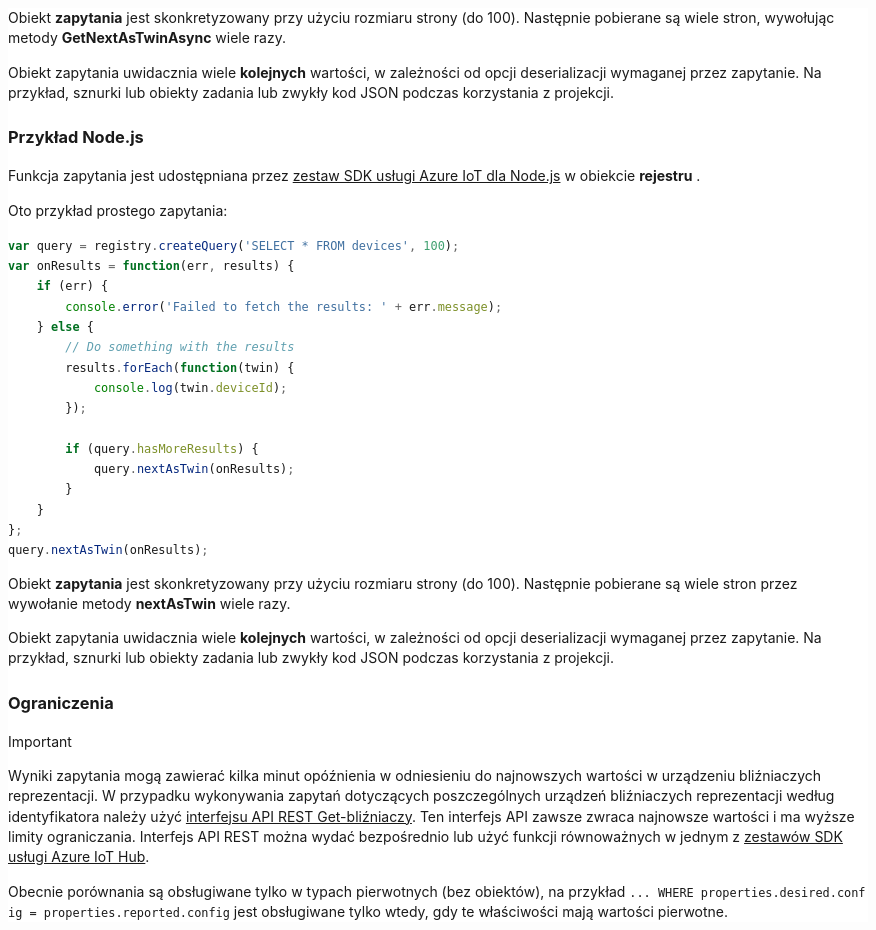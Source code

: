 Obiekt **zapytania** jest skonkretyzowany przy użyciu rozmiaru strony (do 100). Następnie pobierane są wiele stron, wywołując metody **GetNextAsTwinAsync** wiele razy.

Obiekt zapytania uwidacznia wiele **kolejnych** wartości, w zależności od opcji deserializacji wymaganej przez zapytanie. Na przykład, sznurki lub obiekty zadania lub zwykły kod JSON podczas korzystania z projekcji.

### <a name="nodejs-example"></a>Przykład Node.js

Funkcja zapytania jest udostępniana przez [zestaw SDK usługi Azure IoT dla Node.js](iot-hub-devguide-sdks.md) w obiekcie **rejestru** .

Oto przykład prostego zapytania:

```javascript
var query = registry.createQuery('SELECT * FROM devices', 100);
var onResults = function(err, results) {
    if (err) {
        console.error('Failed to fetch the results: ' + err.message);
    } else {
        // Do something with the results
        results.forEach(function(twin) {
            console.log(twin.deviceId);
        });

        if (query.hasMoreResults) {
            query.nextAsTwin(onResults);
        }
    }
};
query.nextAsTwin(onResults);
```

Obiekt **zapytania** jest skonkretyzowany przy użyciu rozmiaru strony (do 100). Następnie pobierane są wiele stron przez wywołanie metody **nextAsTwin** wiele razy.

Obiekt zapytania uwidacznia wiele **kolejnych** wartości, w zależności od opcji deserializacji wymaganej przez zapytanie. Na przykład, sznurki lub obiekty zadania lub zwykły kod JSON podczas korzystania z projekcji.

### <a name="limitations"></a>Ograniczenia

> [!IMPORTANT]
> Wyniki zapytania mogą zawierać kilka minut opóźnienia w odniesieniu do najnowszych wartości w urządzeniu bliźniaczych reprezentacji. W przypadku wykonywania zapytań dotyczących poszczególnych urządzeń bliźniaczych reprezentacji według identyfikatora należy użyć [interfejsu API REST Get-bliźniaczy](/java/api/com.microsoft.azure.sdk.iot.device.devicetwin). Ten interfejs API zawsze zwraca najnowsze wartości i ma wyższe limity ograniczania. Interfejs API REST można wydać bezpośrednio lub użyć funkcji równoważnych w jednym z [zestawów SDK usługi Azure IoT Hub](iot-hub-devguide-sdks.md#azure-iot-hub-service-sdks).

Obecnie porównania są obsługiwane tylko w typach pierwotnych (bez obiektów), na przykład `... WHERE properties.desired.config = properties.reported.config` jest obsługiwane tylko wtedy, gdy te właściwości mają wartości pierwotne.
